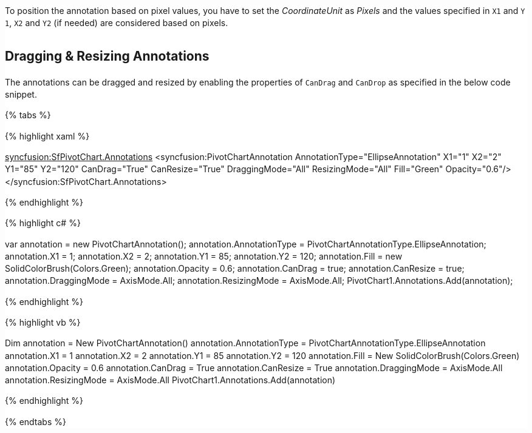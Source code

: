 To position the annotation based on pixel values, you have to set the *CoordinateUnit* as *Pixels* and the values specified in `X1` and `Y1`, `X2` and `Y2` (if needed) are considered based on pixels.

## Dragging & Resizing Annotations

The annotations can be dragged and resized by enabling the properties of `CanDrag` and `CanDrop` as specified in the below code snippet.

{% tabs %}

{% highlight xaml %}

<syncfusion:SfPivotChart.Annotations>
<syncfusion:PivotChartAnnotation AnnotationType="EllipseAnnotation" X1="1" X2="2" Y1="85" Y2="120" CanDrag="True" CanResize="True" DraggingMode="All" ResizingMode="All" Fill="Green" Opacity="0.6"/>
</syncfusion:SfPivotChart.Annotations>

{% endhighlight %}

{% highlight c# %}

var annotation = new PivotChartAnnotation();
annotation.AnnotationType = PivotChartAnnotationType.EllipseAnnotation;
annotation.X1 = 1;
annotation.X2 = 2;
annotation.Y1 = 85;
annotation.Y2 = 120;
annotation.Fill = new SolidColorBrush(Colors.Green);
annotation.Opacity = 0.6;
annotation.CanDrag = true;
annotation.CanResize = true;
annotation.DraggingMode = AxisMode.All;
annotation.ResizingMode = AxisMode.All;
PivotChart1.Annotations.Add(annotation);

{% endhighlight %}

{% highlight vb %}

Dim annotation = New PivotChartAnnotation()
annotation.AnnotationType = PivotChartAnnotationType.EllipseAnnotation
annotation.X1 = 1
annotation.X2 = 2
annotation.Y1 = 85
annotation.Y2 = 120
annotation.Fill = New SolidColorBrush(Colors.Green)
annotation.Opacity = 0.6
annotation.CanDrag = True
annotation.CanResize = True
annotation.DraggingMode = AxisMode.All
annotation.ResizingMode = AxisMode.All
PivotChart1.Annotations.Add(annotation)

{% endhighlight %}

{% endtabs %}

